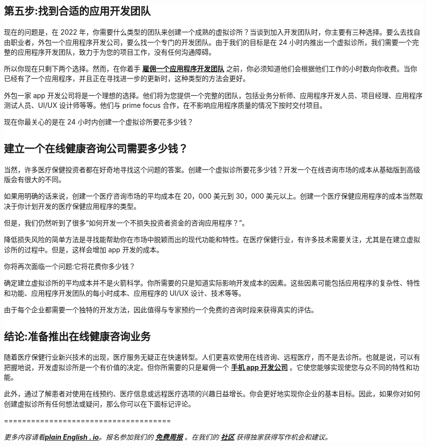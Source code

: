 ## **第五步:找到合适的应用开发团队**

现在的问题是，在 2022 年，你需要什么类型的团队来创建一个成熟的虚拟诊所？当谈到加入开发团队时，你主要有三种选择。要么去找自由职业者，外包一个应用程序开发公司，要么找一个专门的开发团队。由于我们的目标是在 24 小时内推出一个虚拟诊所，我们需要一个完整的应用程序开发团队，致力于为您的项目工作，没有任何沟通障碍。

所以你现在只剩下两个选择。然而，在你着手 [**雇佣一个应用程序开发团队**](https://www.xicom.biz/services/mobile-app-development/) 之前，你必须知道他们会根据他们工作的小时数向你收费。当你已经有了一个应用程序，并且正在寻找进一步的更新时，这种类型的方法会更好。

外包一家 app 开发公司将是一个理想的选择。他们将为您提供一个完整的团队，包括业务分析师、应用程序开发人员、项目经理、应用程序测试人员、UI/UX 设计师等等。他们与 prime focus 合作，在不影响应用程序质量的情况下按时交付项目。

现在你最关心的是在 24 小时内创建一个虚拟诊所要花多少钱？

## **建立一个在线健康咨询公司需要多少钱？**

当然，许多医疗保健投资者都在好奇地寻找这个问题的答案。创建一个虚拟诊所要花多少钱？开发一个在线咨询市场的成本从基础版到高级版会有很大的不同。

如果用明确的话来说，创建一个医疗咨询市场的平均成本在 20，000 美元到 30，000 美元以上。创建一个医疗保健应用程序的成本当然取决于你计划开发的医疗保健应用程序的类型。

但是，我们仍然听到了很多“如何开发一个不损失投资者资金的咨询应用程序？”。

降低损失风险的简单方法是寻找能帮助你在市场中脱颖而出的现代功能和特性。在医疗保健行业，有许多技术需要关注，尤其是在建立虚拟诊所的过程中。但是，这样会增加 app 开发的成本。

你将再次面临一个问题:它将花费你多少钱？

确定建立虚拟诊所的平均成本并不是火箭科学。你所需要的只是知道实际影响开发成本的因素。这些因素可能包括应用程序的复杂性、特性和功能、应用程序开发团队的每小时成本、应用程序的 UI/UX 设计、技术等等。

由于每个企业都需要一个独特的开发方法，因此值得与专家预约一个免费的咨询时段来获得真实的评估。

## **结论:准备推出在线健康咨询业务**

随着医疗保健行业新兴技术的出现，医疗服务无疑正在快速转型。人们更喜欢使用在线咨询、远程医疗，而不是去诊所。也就是说，可以有把握地说，开发虚拟诊所是一个有价值的决定。但你所需要的只是雇佣一个 [**手机 app 开发公司**](https://www.xicom.biz/services/mobile-app-development/) 。它使您能够实现使您与众不同的特性和功能。

此外，通过了解患者对使用在线预约、医疗信息或远程医疗选项的兴趣日益增长。你会更好地实现你企业的基本目标。因此，如果你对如何创建虚拟诊所有任何想法或疑问，那么你可以在下面标记评论。

=====================================

*更多内容请看*[***plain English . io***](http://plainenglish.io/)*。报名参加我们的* [***免费周报***](http://newsletter.plainenglish.io/) *。在我们的* [***社区***](https://discord.gg/GtDtUAvyhW) *获得独家获得写作机会和建议。*